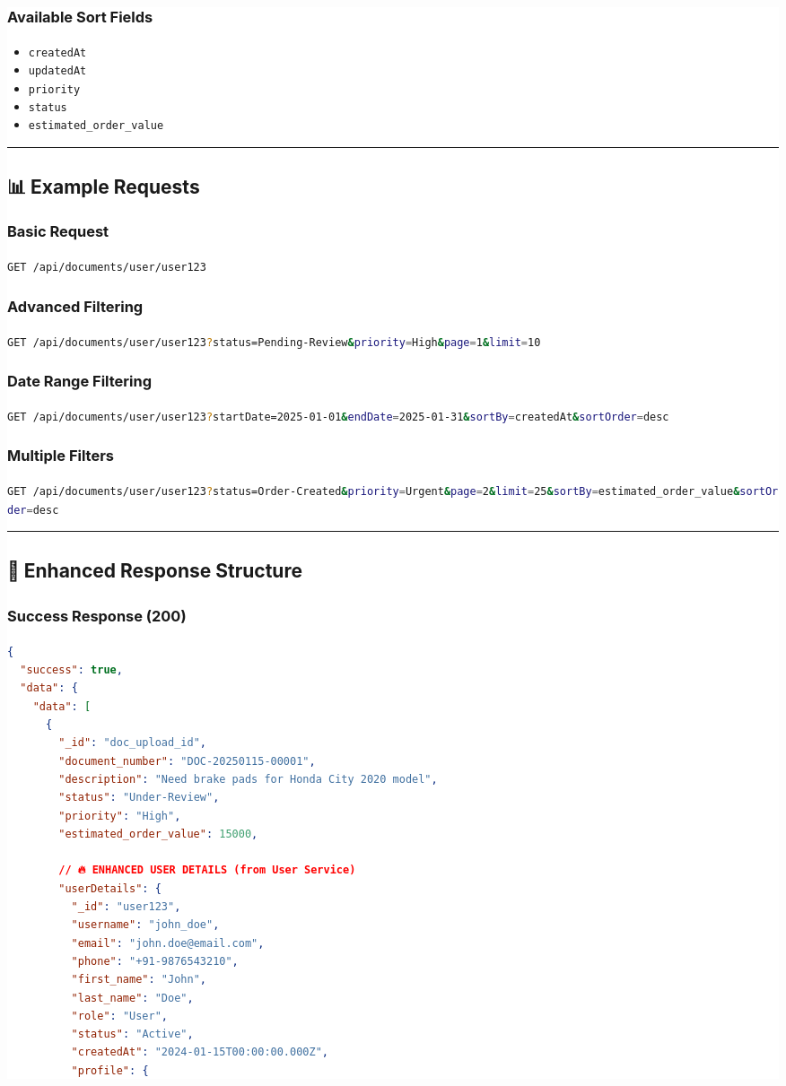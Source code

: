 ### Available Sort Fields
- `createdAt`
- `updatedAt`
- `priority`
- `status`
- `estimated_order_value`

---

## 📊 Example Requests

### Basic Request
```bash
GET /api/documents/user/user123
```

### Advanced Filtering
```bash
GET /api/documents/user/user123?status=Pending-Review&priority=High&page=1&limit=10
```

### Date Range Filtering
```bash
GET /api/documents/user/user123?startDate=2025-01-01&endDate=2025-01-31&sortBy=createdAt&sortOrder=desc
```

### Multiple Filters
```bash
GET /api/documents/user/user123?status=Order-Created&priority=Urgent&page=2&limit=25&sortBy=estimated_order_value&sortOrder=desc
```

---

## 📄 Enhanced Response Structure

### Success Response (200)
```json
{
  "success": true,
  "data": {
    "data": [
      {
        "_id": "doc_upload_id",
        "document_number": "DOC-20250115-00001",
        "description": "Need brake pads for Honda City 2020 model",
        "status": "Under-Review",
        "priority": "High",
        "estimated_order_value": 15000,
        
        // 🔥 ENHANCED USER DETAILS (from User Service)
        "userDetails": {
          "_id": "user123",
          "username": "john_doe",
          "email": "john.doe@email.com",
          "phone": "+91-9876543210",
          "first_name": "John",
          "last_name": "Doe",
          "role": "User",
          "status": "Active",
          "createdAt": "2024-01-15T00:00:00.000Z",
          "profile": {
```
